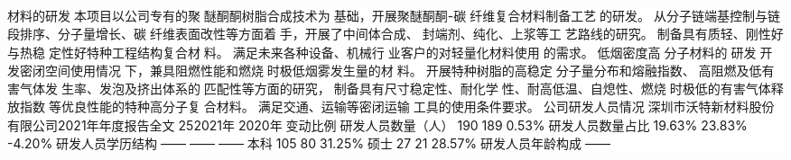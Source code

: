 材料的研发
本项目以公司专有的聚
醚酮酮树脂合成技术为
基础，开展聚醚酮酮-碳
纤维复合材料制备工艺
的研发。
从分子链端基控制与链
段排序、分子量增长、碳
纤维表面改性等方面着
手，开展了中间体合成、
封端剂、纯化、上浆等工
艺路线的研究。
制备具有质轻、刚性好与热稳
定性好特种工程结构复合材
料。
满足未来各种设备、机械行
业客户的对轻量化材料使用
的需求。
低烟密度高
分子材料的
研发
开发密闭空间使用情况
下，兼具阻燃性能和燃烧
时极低烟雾发生量的材
料。
开展特种树脂的高稳定
分子量分布和熔融指数、
高阻燃及低有害气体发
生率、发泡及挤出体系的
匹配性等方面的研究，
制备具有尺寸稳定性、耐化学
性、耐高低温、自熄性、燃烧
时极低的有害气体释放指数
等优良性能的特种高分子复
合材料。
满足交通、运输等密闭运输
工具的使用条件要求。
公司研发人员情况
深圳市沃特新材料股份有限公司2021年年度报告全文
252021年
2020年
变动比例
研发人员数量（人）
190
189
0.53%
研发人员数量占比
19.63%
23.83%
-4.20%
研发人员学历结构
——
——
——
本科
105
80
31.25%
硕士
27
21
28.57%
研发人员年龄构成
——